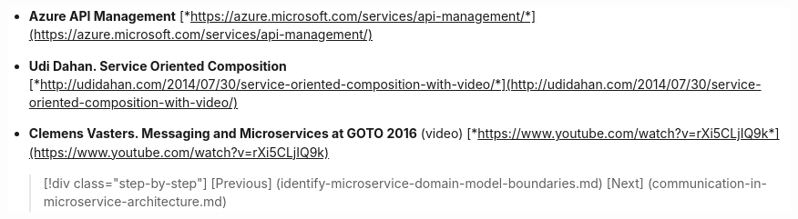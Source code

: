 -   **Azure API Management**
    [*https://azure.microsoft.com/services/api-management/*](https://azure.microsoft.com/services/api-management/)

-   **Udi Dahan. Service Oriented Composition**\
    [*http://udidahan.com/2014/07/30/service-oriented-composition-with-video/*](http://udidahan.com/2014/07/30/service-oriented-composition-with-video/)

-   **Clemens Vasters. Messaging and Microservices at GOTO 2016** (video)
    [*https://www.youtube.com/watch?v=rXi5CLjIQ9k*](https://www.youtube.com/watch?v=rXi5CLjIQ9k)


>[!div class="step-by-step"]
[Previous] (identify-microservice-domain-model-boundaries.md)
[Next] (communication-in-microservice-architecture.md)
